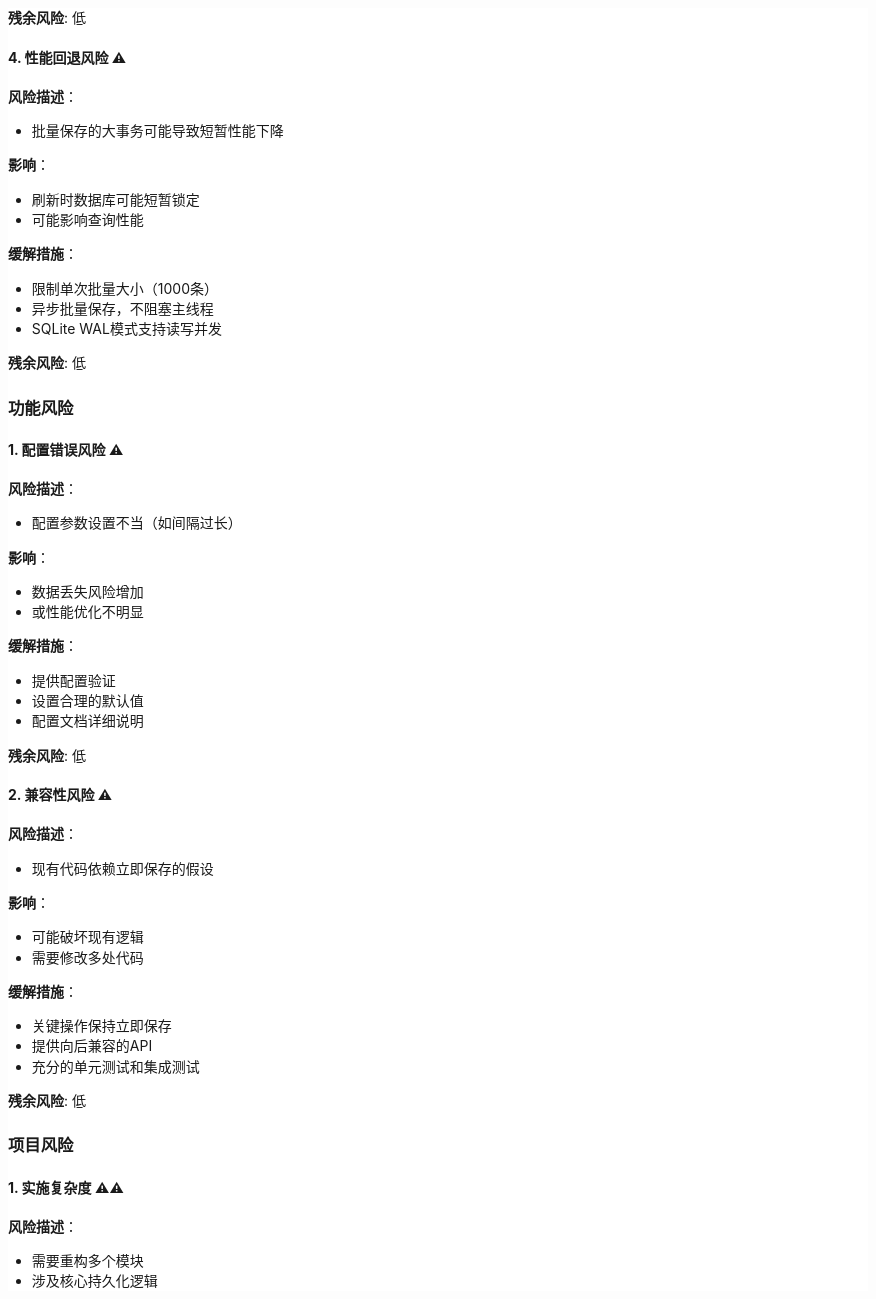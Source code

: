 **残余风险**: 低

#### 4. 性能回退风险 ⚠️

**风险描述**：
- 批量保存的大事务可能导致短暂性能下降

**影响**：
- 刷新时数据库可能短暂锁定
- 可能影响查询性能

**缓解措施**：
- 限制单次批量大小（1000条）
- 异步批量保存，不阻塞主线程
- SQLite WAL模式支持读写并发

**残余风险**: 低

### 功能风险

#### 1. 配置错误风险 ⚠️

**风险描述**：
- 配置参数设置不当（如间隔过长）

**影响**：
- 数据丢失风险增加
- 或性能优化不明显

**缓解措施**：
- 提供配置验证
- 设置合理的默认值
- 配置文档详细说明

**残余风险**: 低

#### 2. 兼容性风险 ⚠️

**风险描述**：
- 现有代码依赖立即保存的假设

**影响**：
- 可能破坏现有逻辑
- 需要修改多处代码

**缓解措施**：
- 关键操作保持立即保存
- 提供向后兼容的API
- 充分的单元测试和集成测试

**残余风险**: 低

### 项目风险

#### 1. 实施复杂度 ⚠️⚠️

**风险描述**：
- 需要重构多个模块
- 涉及核心持久化逻辑
